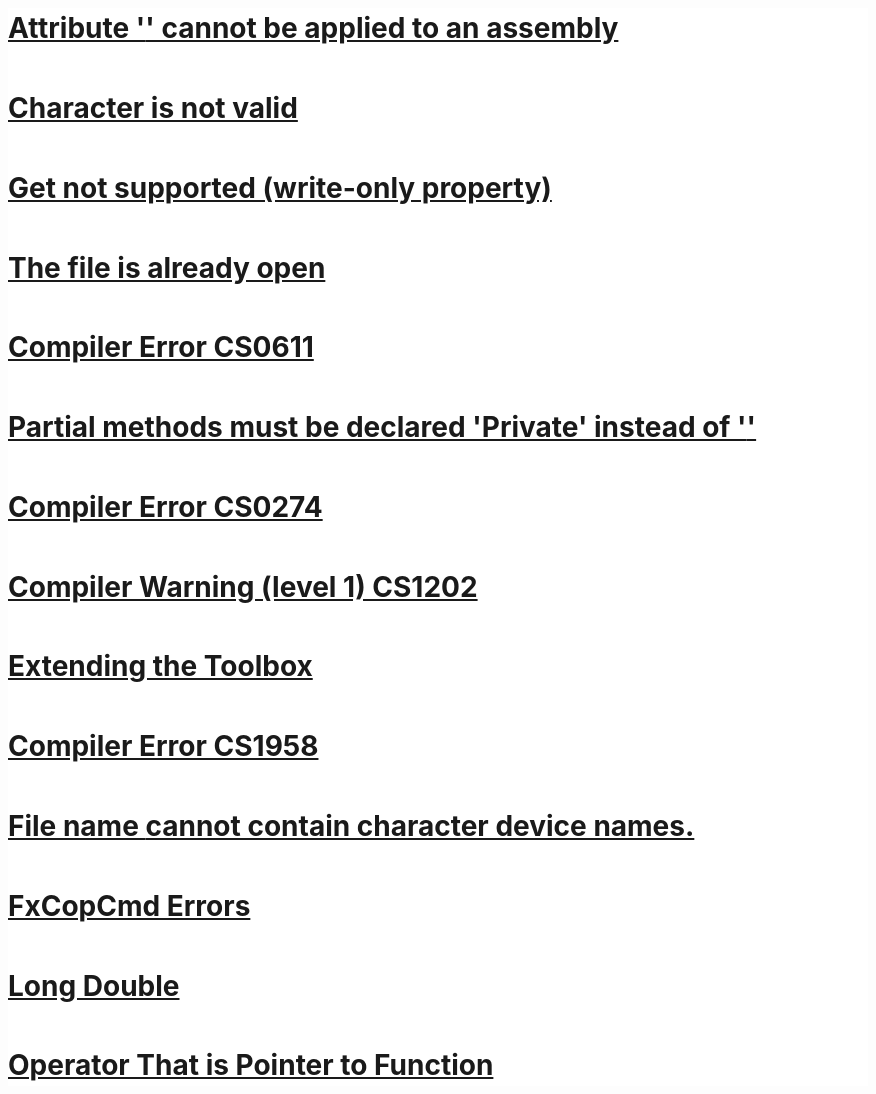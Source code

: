 # [Attribute '<attributename>' cannot be applied to an assembly](attribute---attributename---cannot-be-applied-to-an-assembly.md)
# [Character is not valid](character-is-not-valid.md)
# [Get not supported (write-only property)](get-not-supported--write-only-property-.md)
# [The file is already open](the-file-is-already-open.md)
# [Compiler Error CS0611](compiler-error-cs0611.md)
# [Partial methods must be declared 'Private' instead of '<accessModifier>'](partial-methods-must-be-declared--private--instead-of---accessmodifier--.md)
# [Compiler Error CS0274](compiler-error-cs0274.md)
# [Compiler Warning (level 1) CS1202](compiler-warning--level-1--cs1202.md)
# [Extending the Toolbox](extending-the-toolbox.md)
# [Compiler Error CS1958](compiler-error-cs1958.md)
# [File name <name> cannot contain character device names.](file-name--name--cannot-contain-character-device-names..md)
# [FxCopCmd Errors](fxcopcmd-errors.md)
# [Long Double](long-double.md)
# [Operator That is Pointer to Function](operator-that-is-pointer-to-function.md)
